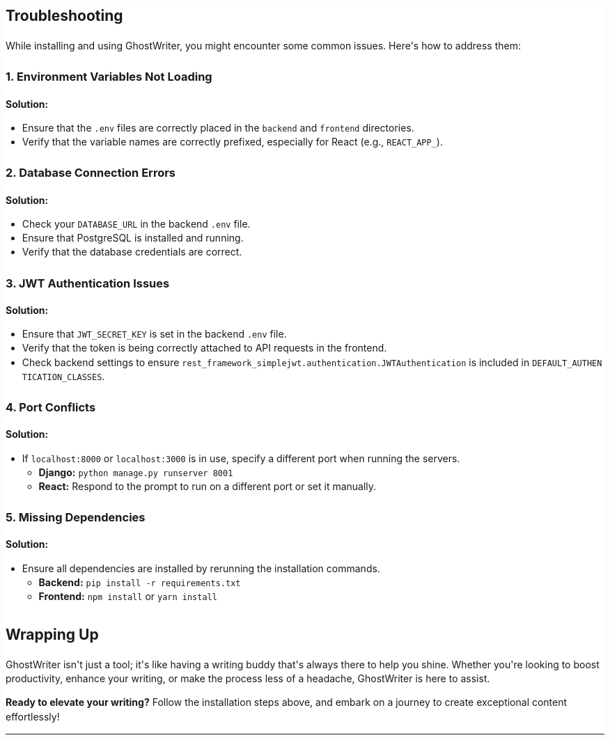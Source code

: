## Troubleshooting

While installing and using GhostWriter, you might encounter some common issues. Here's how to address them:

### 1. Environment Variables Not Loading

**Solution:**

- Ensure that the `.env` files are correctly placed in the `backend` and `frontend` directories.
- Verify that the variable names are correctly prefixed, especially for React (e.g., `REACT_APP_`).

### 2. Database Connection Errors

**Solution:**

- Check your `DATABASE_URL` in the backend `.env` file.
- Ensure that PostgreSQL is installed and running.
- Verify that the database credentials are correct.

### 3. JWT Authentication Issues

**Solution:**

- Ensure that `JWT_SECRET_KEY` is set in the backend `.env` file.
- Verify that the token is being correctly attached to API requests in the frontend.
- Check backend settings to ensure `rest_framework_simplejwt.authentication.JWTAuthentication` is included in `DEFAULT_AUTHENTICATION_CLASSES`.

### 4. Port Conflicts

**Solution:**

- If `localhost:8000` or `localhost:3000` is in use, specify a different port when running the servers.
  - **Django:** `python manage.py runserver 8001`
  - **React:** Respond to the prompt to run on a different port or set it manually.

### 5. Missing Dependencies

**Solution:**

- Ensure all dependencies are installed by rerunning the installation commands.
  - **Backend:** `pip install -r requirements.txt`
  - **Frontend:** `npm install` or `yarn install`

## Wrapping Up

GhostWriter isn't just a tool; it's like having a writing buddy that's always there to help you shine. Whether you're looking to boost productivity, enhance your writing, or make the process less of a headache, GhostWriter is here to assist.

**Ready to elevate your writing?** Follow the installation steps above, and embark on a journey to create exceptional content effortlessly!

---